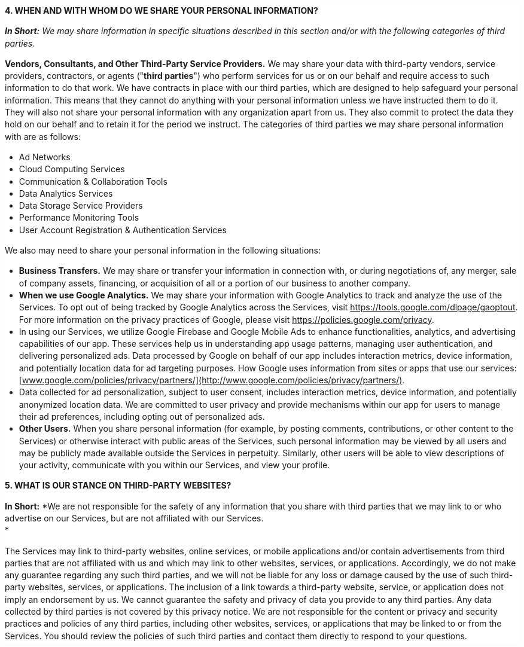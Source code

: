**4\. WHEN AND WITH WHOM DO WE SHARE YOUR PERSONAL INFORMATION?**

***In Short:*** *We may share information in specific situations described in this section and/or with the following categories of third parties.*

**Vendors, Consultants, and Other Third-Party Service Providers.** We may share your data with third-party vendors, service providers, contractors, or agents ("**third parties**") who perform services for us or on our behalf and require access to such information to do that work. We have contracts in place with our third parties, which are designed to help safeguard your personal information. This means that they cannot do anything with your personal information unless we have instructed them to do it. They will also not share your personal information with any organization apart from us. They also commit to protect the data they hold on our behalf and to retain it for the period we instruct. The categories of third parties we may share personal information with are as follows: 

-   Ad Networks
-   Cloud Computing Services
-   Communication & Collaboration Tools
-   Data Analytics Services
-   Data Storage Service Providers
-   Performance Monitoring Tools
-   User Account Registration & Authentication Services

We also may need to share your personal information in the following situations: 

-   **Business Transfers.** We may share or transfer your information in connection with, or during negotiations of, any merger, sale of company assets, financing, or acquisition of all or a portion of our business to another company. 
-   **When we use Google Analytics.** We may share your information with Google Analytics to track and analyze the use of the Services. To opt out of being tracked by Google Analytics across the Services, visit <https://tools.google.com/dlpage/gaoptout>. For more information on the privacy practices of Google, please visit <https://policies.google.com/privacy>.
-   In using our Services, we utilize Google Firebase and Google Mobile Ads to enhance functionalities, analytics, and advertising capabilities of our app. These services help us in understanding app usage patterns, managing user authentication, and delivering personalized ads. Data processed by Google on behalf of our app includes interaction metrics, device information, and potentially location data for ad targeting purposes. How Google uses information from sites or apps that use our services: [www.google.com/policies/privacy/partners/](http://www.google.com/policies/privacy/partners/).
-   Data collected for ad personalization, subject to user consent, includes interaction metrics, device information, and potentially anonymized location data. We are committed to user privacy and provide mechanisms within our app for users to manage their ad preferences, including opting out of personalized ads.
- **Other Users.** When you share personal information (for example, by posting comments, contributions, or other content to the Services) or otherwise interact with public areas of the Services, such personal information may be viewed by all users and may be publicly made available outside the Services in perpetuity. Similarly, other users will be able to view descriptions of your activity, communicate with you within our Services, and view your profile.

**5\. WHAT IS OUR STANCE ON THIRD-PARTY WEBSITES?** 

**In Short:** *We are not responsible for the safety of any information that you share with third parties that we may link to or who advertise on our Services, but are not affiliated with our Services.\
*

The Services may link to third-party websites, online services, or mobile applications and/or contain advertisements from third parties that are not affiliated with us and which may link to other websites, services, or applications. Accordingly, we do not make any guarantee regarding any such third parties, and we will not be liable for any loss or damage caused by the use of such third-party websites, services, or applications. The inclusion of a link towards a third-party website, service, or application does not imply an endorsement by us. We cannot guarantee the safety and privacy of data you provide to any third parties. Any data collected by third parties is not covered by this privacy notice. We are not responsible for the content or privacy and security practices and policies of any third parties, including other websites, services, or applications that may be linked to or from the Services. You should review the policies of such third parties and contact them directly to respond to your questions.
